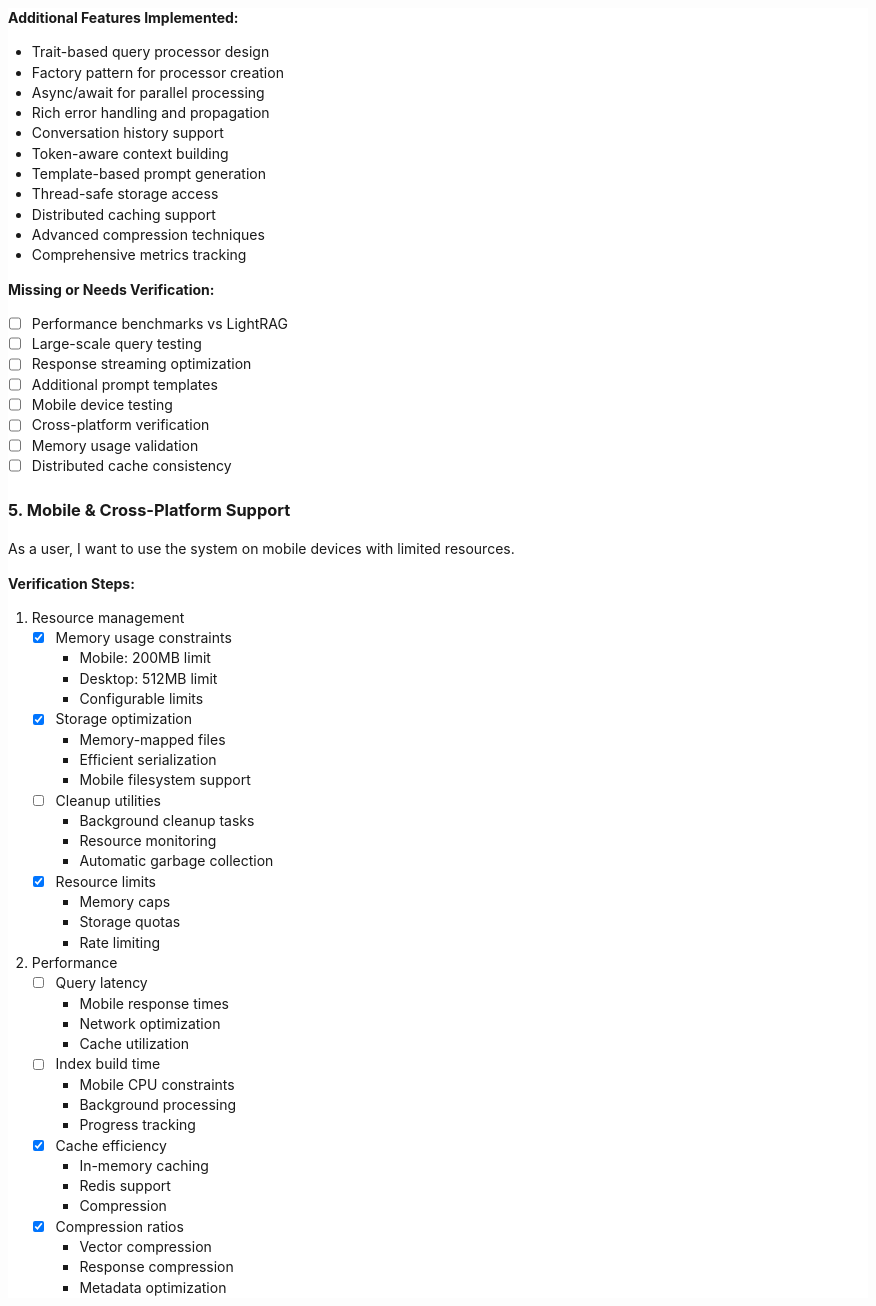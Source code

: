 **Additional Features Implemented:**
- Trait-based query processor design
- Factory pattern for processor creation
- Async/await for parallel processing
- Rich error handling and propagation
- Conversation history support
- Token-aware context building
- Template-based prompt generation
- Thread-safe storage access
- Distributed caching support
- Advanced compression techniques
- Comprehensive metrics tracking

**Missing or Needs Verification:**
- [ ] Performance benchmarks vs LightRAG
- [ ] Large-scale query testing
- [ ] Response streaming optimization
- [ ] Additional prompt templates
- [ ] Mobile device testing
- [ ] Cross-platform verification
- [ ] Memory usage validation
- [ ] Distributed cache consistency

### 5. Mobile & Cross-Platform Support
As a user, I want to use the system on mobile devices with limited resources.

**Verification Steps:**
1. Resource management
   - [x] Memory usage constraints
     - Mobile: 200MB limit
     - Desktop: 512MB limit
     - Configurable limits
   - [x] Storage optimization
     - Memory-mapped files
     - Efficient serialization
     - Mobile filesystem support
   - [ ] Cleanup utilities
     - Background cleanup tasks
     - Resource monitoring
     - Automatic garbage collection
   - [x] Resource limits
     - Memory caps
     - Storage quotas
     - Rate limiting

2. Performance
   - [ ] Query latency
     - Mobile response times
     - Network optimization
     - Cache utilization
   - [ ] Index build time
     - Mobile CPU constraints
     - Background processing
     - Progress tracking
   - [x] Cache efficiency
     - In-memory caching
     - Redis support
     - Compression
   - [x] Compression ratios
     - Vector compression
     - Response compression
     - Metadata optimization
